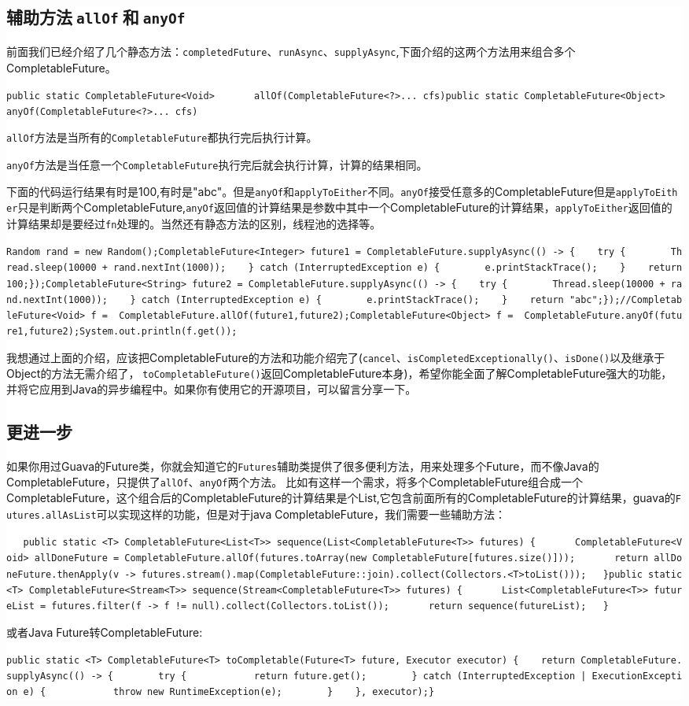 ## 辅助方法 `allOf` 和 `anyOf`

前面我们已经介绍了几个静态方法：`completedFuture`、`runAsync`、`supplyAsync`,下面介绍的这两个方法用来组合多个CompletableFuture。

```
public static CompletableFuture<Void> 	    allOf(CompletableFuture<?>... cfs)public static CompletableFuture<Object> 	anyOf(CompletableFuture<?>... cfs)
```

`allOf`方法是当所有的`CompletableFuture`都执行完后执行计算。

`anyOf`方法是当任意一个`CompletableFuture`执行完后就会执行计算，计算的结果相同。

下面的代码运行结果有时是100,有时是"abc"。但是`anyOf`和`applyToEither`不同。`anyOf`接受任意多的CompletableFuture但是`applyToEither`只是判断两个CompletableFuture,`anyOf`返回值的计算结果是参数中其中一个CompletableFuture的计算结果，`applyToEither`返回值的计算结果却是要经过`fn`处理的。当然还有静态方法的区别，线程池的选择等。

```
Random rand = new Random();CompletableFuture<Integer> future1 = CompletableFuture.supplyAsync(() -> {    try {        Thread.sleep(10000 + rand.nextInt(1000));    } catch (InterruptedException e) {        e.printStackTrace();    }    return 100;});CompletableFuture<String> future2 = CompletableFuture.supplyAsync(() -> {    try {        Thread.sleep(10000 + rand.nextInt(1000));    } catch (InterruptedException e) {        e.printStackTrace();    }    return "abc";});//CompletableFuture<Void> f =  CompletableFuture.allOf(future1,future2);CompletableFuture<Object> f =  CompletableFuture.anyOf(future1,future2);System.out.println(f.get());
```

我想通过上面的介绍，应该把CompletableFuture的方法和功能介绍完了(`cancel`、`isCompletedExceptionally()`、`isDone()`以及继承于Object的方法无需介绍了， `toCompletableFuture()`返回CompletableFuture本身)，希望你能全面了解CompletableFuture强大的功能，并将它应用到Java的异步编程中。如果你有使用它的开源项目，可以留言分享一下。

## 更进一步

如果你用过Guava的Future类，你就会知道它的`Futures`辅助类提供了很多便利方法，用来处理多个Future，而不像Java的CompletableFuture，只提供了`allOf`、`anyOf`两个方法。 比如有这样一个需求，将多个CompletableFuture组合成一个CompletableFuture，这个组合后的CompletableFuture的计算结果是个List,它包含前面所有的CompletableFuture的计算结果，guava的`Futures.allAsList`可以实现这样的功能，但是对于java CompletableFuture，我们需要一些辅助方法：

```
   public static <T> CompletableFuture<List<T>> sequence(List<CompletableFuture<T>> futures) {       CompletableFuture<Void> allDoneFuture = CompletableFuture.allOf(futures.toArray(new CompletableFuture[futures.size()]));       return allDoneFuture.thenApply(v -> futures.stream().map(CompletableFuture::join).collect(Collectors.<T>toList()));   }public static <T> CompletableFuture<Stream<T>> sequence(Stream<CompletableFuture<T>> futures) {       List<CompletableFuture<T>> futureList = futures.filter(f -> f != null).collect(Collectors.toList());       return sequence(futureList);   }
```

或者Java Future转CompletableFuture:

```
public static <T> CompletableFuture<T> toCompletable(Future<T> future, Executor executor) {    return CompletableFuture.supplyAsync(() -> {        try {            return future.get();        } catch (InterruptedException | ExecutionException e) {            throw new RuntimeException(e);        }    }, executor);}
```
